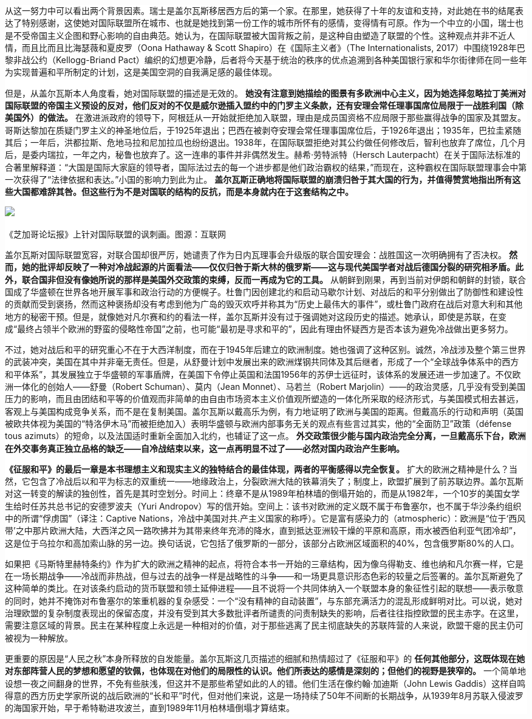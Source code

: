 从这一努力中可以看出两个背景因素。瑞士是盖尔瓦斯移居西方后的第一个家。在那里，她获得了十年的友谊和支持，对此她在书的结尾表达了特别感谢，这使她对国际联盟所在城市、也就是她找到第一份工作的城市所怀有的感情，变得情有可原。作为一个中立的小国，瑞士也是不受帝国主义企图和野心影响的自由典范。她认为，在国际联盟被大国背叛之前，是这种自由塑造了联盟的个性。这种观点并非不近人情，而且比而且比海瑟薇和夏皮罗（Oona
Hathaway & Scott Shapiro）在《国际主义者》（The Internationalists,
2017）中围绕1928年巴黎非战公约（Kellogg-Briand
Pact）编织的幻想更冷静，后者将今天基于统治的秩序的优点追溯到各种美国银行家和华尔街律师在同一些年为实现普遍和平所制定的计划，这是美国空洞的自我满足感的最佳体现。

但是，从盖尔瓦斯本人角度看，她对国际联盟的描述是无效的。
**她没有注意到她描绘的图景有多欧洲中心主义，因为她选择忽略拉丁美洲对国际联盟的帝国主义预设的反对，他们反对的不仅是威尔逊插入盟约中的门罗主义条款，还有安理会常任理事国席位局限于一战胜利国（除美国外）的做法。**
在激进派政府的领导下，阿根廷从一开始就拒绝加入联盟，理由是成员国资格不应局限于那些赢得战争的国家及其盟友。哥斯达黎加在质疑门罗主义的神圣地位后，于1925年退出；巴西在被剥夺安理会常任理事国席位后，于1926年退出；1935年，巴拉圭紧随其后；一年后，洪都拉斯、危地马拉和尼加拉瓜也纷纷退出。1938年，在国际联盟拒绝对其公约做任何修改后，智利也放弃了席位，几个月后，是委内瑞拉，一年之内，秘鲁也放弃了。这一连串的事件并非偶然发生。赫希·劳特派特（Hersch
Lauterpacht）在关于国际法标准的合著里解释道：“大国是国际大家庭的领导者，国际法过去的每一个进步都是他们政治霸权的结果，”而现在，这种霸权在国际联盟理事会中第一次获得了“法律依据和表达。”小国的影响力到此为止。
**盖尔瓦斯正确地将国际联盟的崩溃归咎于其大国的行为，并值得赞赏地指出所有这些大国都难辞其咎。但这些行为不是对国联的结构的反抗，而是本身就内在于这套结构之中。**

  

![](/images/353/8.png)

《芝加哥论坛报》上针对国际联盟的讽刺画。图源：互联网

  

盖尔瓦斯对国际联盟宽容，对联合国却很严厉，她谴责了作为日内瓦理事会升级版的联合国安理会：战胜国这一次明确拥有了否决权。
**然而，她的批评却反映了一种对冷战起源的片面看法——仅仅归咎于斯大林的俄罗斯——这与现代美国学者对战后德国分裂的研究相矛盾。此外，联合国非但没有像她所说的那样是美国外交政策的束缚，反而一再成为它的工具。**
从朝鲜到刚果，再到当前对伊朗和朝鲜的封锁，联合国成了华盛顿在世界各地开展军事和政治行动的方便幌子。杜鲁门因创建北约和启动马歇尔计划、对战后的和平分别做出了防御性和建设性的贡献而受到褒扬，然而这种褒扬却没有考虑到他为广岛的毁灭欢呼并称其为“历史上最伟大的事件”，或杜鲁门政府在战后对意大利和其他地方的秘密干预。但是，就像她对凡尔赛和约的看法一样，盖尔瓦斯并没有过于强调她对这段历史的描述。她承认，即使是苏联，在变成“最终占领半个欧洲的野蛮的侵略性帝国”之前，也可能“最初是寻求和平的”，因此有理由怀疑西方是否本该为避免冷战做出更多努力。

不过，她对战后和平的研究重心不在于大西洋制度，而在于1945年后建立的欧洲制度。她也强调了这种区别。诚然，冷战涉及整个第三世界的武装冲突，美国在其中并非毫无责任。但是，从舒曼计划中发展出来的欧洲煤钢共同体及其后继者，形成了一个“全球战争体系中的西方和平体系”，其发展独立于华盛顿的军事盾牌，在美国下令停止英国和法国1956年的苏伊士远征时，该体系的发展还进一步加速了。不仅欧洲一体化的创始人——舒曼（Robert
Schuman）、莫内（Jean Monnet）、马若兰（Robert
Marjolin）——的政治灵感，几乎没有受到美国压力的影响，而且由团结和平等的价值观而非简单的由自由市场资本主义价值观所塑造的一体化所采取的经济形式，与美国模式相去甚远，客观上与美国构成竞争关系，而不是在复制美国。盖尔瓦斯以戴高乐为例，有力地证明了欧洲与美国的距离。但戴高乐的行动和声明（英国被欧共体视为美国的“特洛伊木马”而被拒绝加入）表明华盛顿与欧洲内部事务无关的观点有些言过其实，他的“全面防卫”政策（défense
tous azimuts）的短命，以及法国适时重新全面加入北约，也辅证了这一点。
**外交政策很少能与国内政治完全分离，一旦戴高乐下台，欧洲在外交事务真正独立品格的缺乏——自冷战结束以来，这一点再明显不过了——必然对国内政治产生影响。**

**《征服和平》的最后一章是本书理想主义和现实主义的独特结合的最佳体现，两者的平衡感得以完全恢复。**
扩大的欧洲之精神是什么？当然，它包含了冷战后以和平为标志的双重统一——地缘政治上，分裂欧洲大陆的铁幕消失了；制度上，欧盟扩展到了前苏联边界。盖尔瓦斯对这一转变的解读的独创性，首先是其时空划分。时间上：终章不是从1989年柏林墙的倒塌开始的，而是从1982年，一个10岁的美国女学生给时任苏共总书记的安德罗波夫（Yuri
Andropov）写的信开始。空间上：该书对欧洲的定义既不属于布鲁塞尔，也不属于华沙条约组织中的所谓“俘虏国”（译注：Captive
Nations，冷战中美国对共.产主义国家的称呼）。它是富有感染力的（atmospheric）：欧洲是“位于‘西风带’之中那片欧洲大陆，大西洋之风一路吹拂并为其带来终年充沛的降水，直到抵达亚洲较干燥的平原和高原，雨水被西伯利亚气团冷却”，这是位于乌拉尔和高加索山脉的另一边。换句话说，它包括了俄罗斯的一部分，该部分占欧洲区域面积的40%，包含俄罗斯80%的人口。  
  

如果把《马斯特里赫特条约》作为扩大的欧洲之精神的起点，将符合本书一开始的三章结构，因为像乌得勒支、维也纳和凡尔赛一样，它是在一场长期战争——冷战而非热战，但与过去的战争一样是战略性的斗争——和一场更具意识形态色彩的较量之后签署的。盖尔瓦斯避免了这种简单的类比。在对该条约启动的货币联盟和领土延伸进程——且不说将一个共同体纳入一个联盟本身的象征性引起的联想——表示敬意的同时，她并不掩饰对布鲁塞尔的笨重机器的复杂感受：一个“没有精神的自动装置”，与东部充满活力的混乱形成鲜明对比。可以说，她对治理欧盟的复杂制度表现出的保留态度，并没有受到其大多数批评者所谴责的问责制缺失的影响，后者往往指控欧盟的民主赤字。在这里，需要注意区域的背景。民主在某种程度上永远是一种相对的价值，对于那些逃离了民主彻底缺失的苏联阵营的人来说，欧盟干瘪的民主仍可被视为一种解放。

更重要的原因是“人民之秋”本身所释放的自发能量。盖尔瓦斯这几页描述的细腻和热情超过了《征服和平》的
**任何其他部分，这既体现在她对东部阵营人民的梦想和愿望的钦佩，也体现在对他们的局限性的认识。他们所表达的感情是深刻的；但他们的视野是狭窄的。**
一个简单地设想一夜之间翻身的世界，不免有些肤浅，但这并不是那些希望如此的人的错。他们生活在像约翰·加迪斯（John Lewis
Gaddis）这样自鸣得意的西方历史学家所说的战后欧洲的“长和平”时代，但对他们来说，这是一场持续了50年不间断的长期战争，从1939年8月苏联入侵波罗的海国家开始，早于希特勒进攻波兰，直到1989年11月柏林墙倒塌才算结束。
